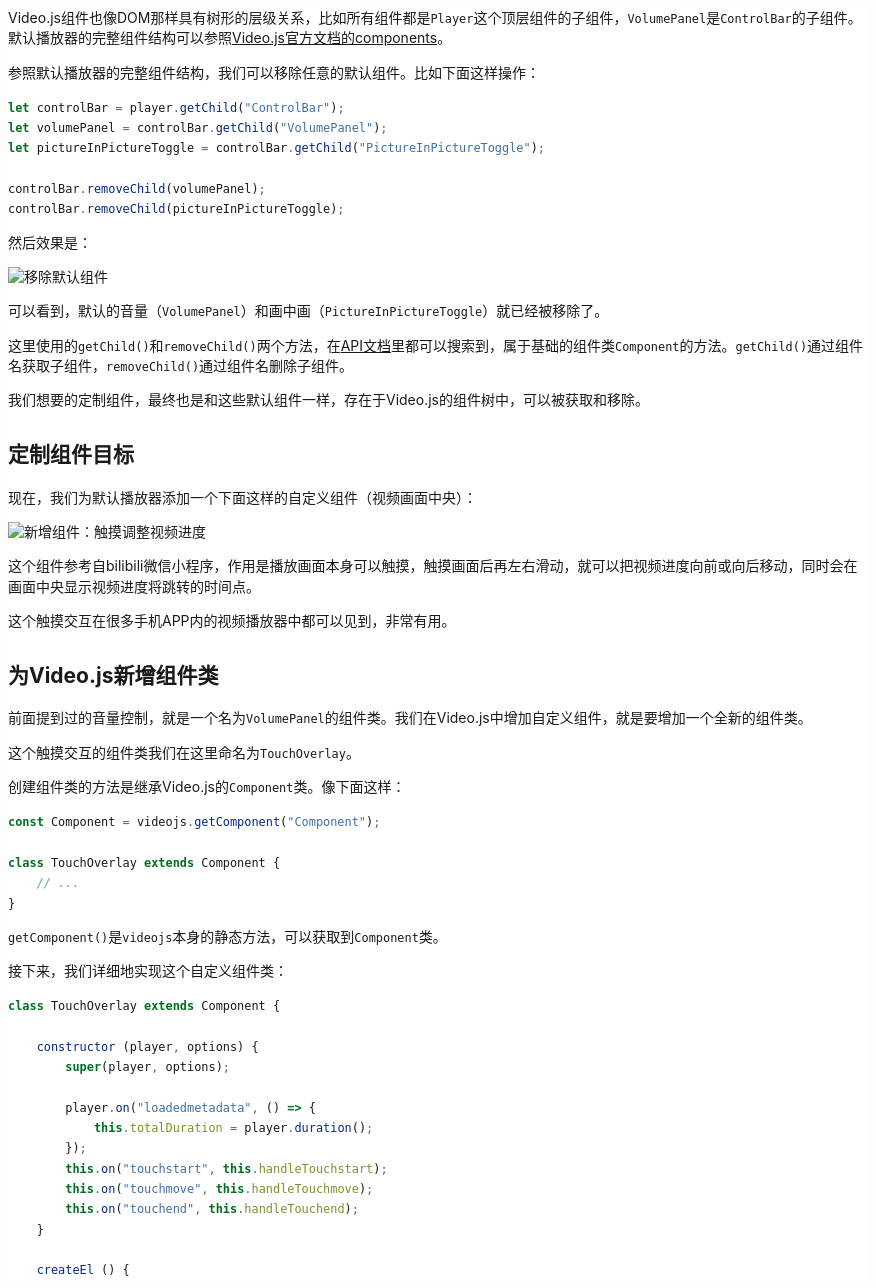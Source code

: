 Video.js组件也像DOM那样具有树形的层级关系，比如所有组件都是`Player`这个顶层组件的子组件，`VolumePanel`是`ControlBar`的子组件。默认播放器的完整组件结构可以参照[Video.js官方文档的components][Video.js官方文档的components]。

参照默认播放器的完整组件结构，我们可以移除任意的默认组件。比如下面这样操作：

~~~js
let controlBar = player.getChild("ControlBar");
let volumePanel = controlBar.getChild("VolumePanel");
let pictureInPictureToggle = controlBar.getChild("PictureInPictureToggle");

controlBar.removeChild(volumePanel);
controlBar.removeChild(pictureInPictureToggle);
~~~

然后效果是：

![移除默认组件][img_videojs_remove_default]

可以看到，默认的音量（`VolumePanel`）和画中画（`PictureInPictureToggle`）就已经被移除了。

这里使用的`getChild()`和`removeChild()`两个方法，在[API文档][API文档]里都可以搜索到，属于基础的组件类`Component`的方法。`getChild()`通过组件名获取子组件，`removeChild()`通过组件名删除子组件。

我们想要的定制组件，最终也是和这些默认组件一样，存在于Video.js的组件树中，可以被获取和移除。

## 定制组件目标 ##

现在，我们为默认播放器添加一个下面这样的自定义组件（视频画面中央）：

![新增组件：触摸调整视频进度][img_bilibili_feature]

这个组件参考自bilibili微信小程序，作用是播放画面本身可以触摸，触摸画面后再左右滑动，就可以把视频进度向前或向后移动，同时会在画面中央显示视频进度将跳转的时间点。

这个触摸交互在很多手机APP内的视频播放器中都可以见到，非常有用。

## 为Video.js新增组件类 ##

前面提到过的音量控制，就是一个名为`VolumePanel`的组件类。我们在Video.js中增加自定义组件，就是要增加一个全新的组件类。

这个触摸交互的组件类我们在这里命名为`TouchOverlay`。

创建组件类的方法是继承Video.js的`Component`类。像下面这样：

~~~js
const Component = videojs.getComponent("Component");

class TouchOverlay extends Component {
    // ...
}
~~~

`getComponent()`是`videojs`本身的静态方法，可以获取到`Component`类。

接下来，我们详细地实现这个自定义组件类：

~~~js
class TouchOverlay extends Component {

    constructor (player, options) {
        super(player, options);

        player.on("loadedmetadata", () => {
            this.totalDuration = player.duration();
        });
        this.on("touchstart", this.handleTouchstart);
        this.on("touchmove", this.handleTouchmove);
        this.on("touchend", this.handleTouchend);
    }

    createEl () {
~~~

[img_videojs_default]: {{POSTS_IMG_PATH}}/202012/videojs_default.png "Video.js默认播放器"
[img_videojs_remove_default]: {{POSTS_IMG_PATH}}/202012/videojs_remove_default.png "移除默认组件"
[img_bilibili_feature]: {{POSTS_IMG_PATH}}/202012/bilibili_feature.jpg "新增组件：触摸调整视频进度"
[img_videojs_custom]: {{POSTS_IMG_PATH}}/202012/videojs_custom.png "自定义组件效果"
[img_videojs_dom]: {{POSTS_IMG_PATH}}/202012/videojs_dom.png "DOM里的组件元素"
[Video.js]: https://videojs.com/ "Video.js - Make your player yours | Video.js"
[Parcel]: https://github.com/parcel-bundler/parcel "Parcel"
[Video.js官方文档的components]: https://docs.videojs.com/tutorial-components.html#default-component-tree "Tutorial: components | Video.js Documentation"
[API文档]: https://docs.videojs.com/component "Class: Component | Video.js Documentation"
[DPlayer]: https://github.com/DIYgod/DPlayer "DPlayer"